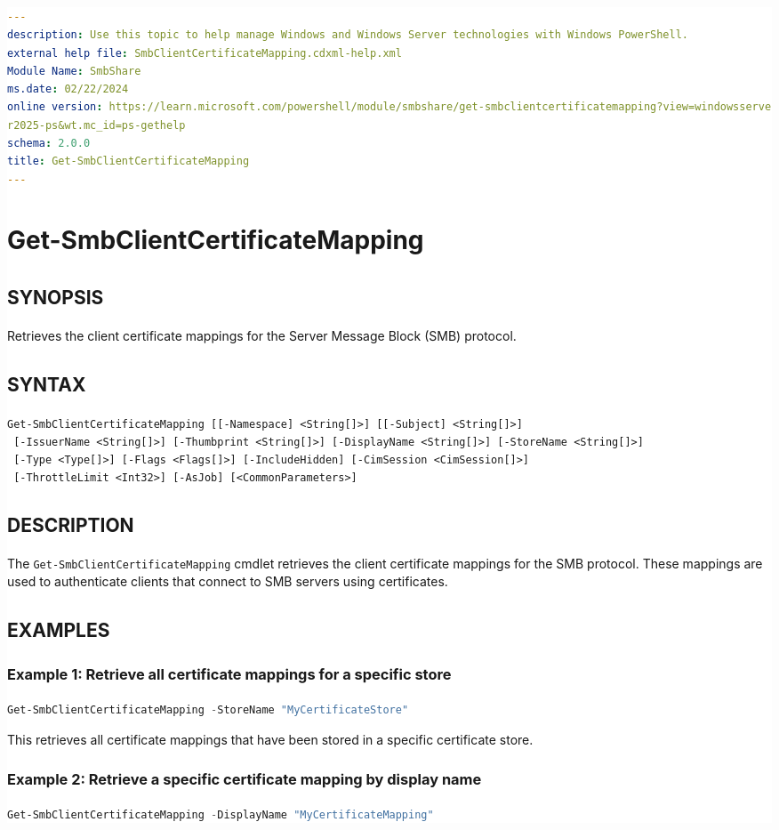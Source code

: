 ```yaml
---
description: Use this topic to help manage Windows and Windows Server technologies with Windows PowerShell.
external help file: SmbClientCertificateMapping.cdxml-help.xml
Module Name: SmbShare
ms.date: 02/22/2024
online version: https://learn.microsoft.com/powershell/module/smbshare/get-smbclientcertificatemapping?view=windowsserver2025-ps&wt.mc_id=ps-gethelp
schema: 2.0.0
title: Get-SmbClientCertificateMapping
---
```


# Get-SmbClientCertificateMapping

## SYNOPSIS
Retrieves the client certificate mappings for the Server Message Block (SMB) protocol.

## SYNTAX

```
Get-SmbClientCertificateMapping [[-Namespace] <String[]>] [[-Subject] <String[]>]
 [-IssuerName <String[]>] [-Thumbprint <String[]>] [-DisplayName <String[]>] [-StoreName <String[]>]
 [-Type <Type[]>] [-Flags <Flags[]>] [-IncludeHidden] [-CimSession <CimSession[]>]
 [-ThrottleLimit <Int32>] [-AsJob] [<CommonParameters>]
```

## DESCRIPTION

The `Get-SmbClientCertificateMapping` cmdlet retrieves the client certificate mappings for the SMB
protocol. These mappings are used to authenticate clients that connect to SMB servers using
certificates.

## EXAMPLES

### Example 1: Retrieve all certificate mappings for a specific store

```powershell
Get-SmbClientCertificateMapping -StoreName "MyCertificateStore"
```

This retrieves all certificate mappings that have been stored in a specific certificate store.

### Example 2: Retrieve a specific certificate mapping by display name

```powershell
Get-SmbClientCertificateMapping -DisplayName "MyCertificateMapping"
```
